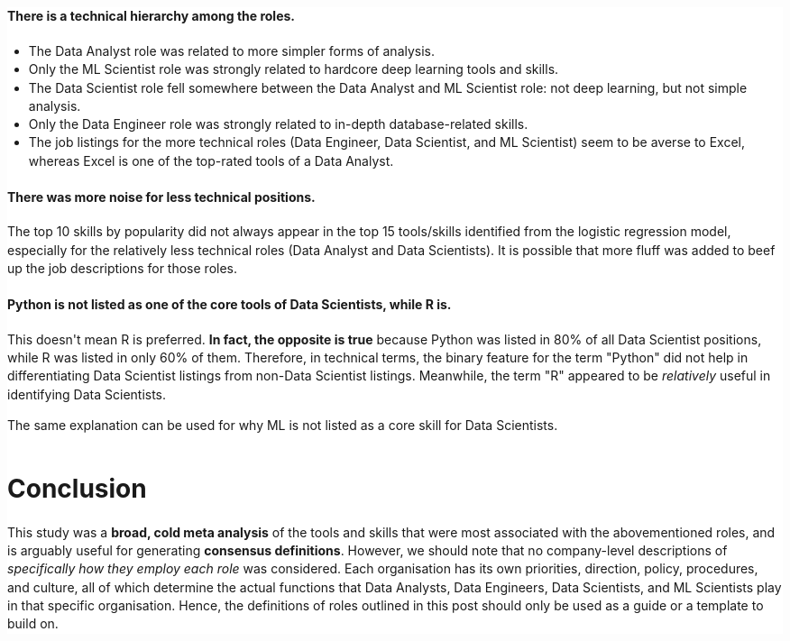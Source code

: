 #### There is a technical hierarchy among the roles.
* The Data Analyst role was related to more simpler forms of analysis.
* Only the ML Scientist role was strongly related to hardcore deep learning tools and skills.
* The Data Scientist role fell somewhere between the Data Analyst and ML Scientist role: not deep learning, but not simple analysis.
* Only the Data Engineer role was strongly related to in-depth database-related skills.
* The job listings for the more technical roles (Data Engineer, Data Scientist, and ML Scientist) seem to be averse to Excel, whereas Excel is one of the top-rated tools of a Data Analyst.
  
  
#### There was more noise for less technical positions.
The top 10 skills by popularity did not always appear in the top 15 tools/skills identified from the logistic regression model, especially for the relatively less technical roles (Data Analyst and Data Scientists). It is possible that more fluff was added to beef up the job descriptions for those roles.

#### Python is not listed as one of the core tools of Data Scientists, while R is.
This doesn't mean R is preferred. **In fact, the opposite is true** because Python was listed in 80% of all Data Scientist positions, while R was listed in only 60% of them. Therefore, in technical terms, the binary feature for the term "Python" did not help in differentiating Data Scientist listings from non-Data Scientist listings. Meanwhile, the term "R" appeared to be *relatively* useful in identifying Data Scientists.

The same explanation can be used for why ML is not listed as a core skill for Data Scientists.

# Conclusion
This study was a **broad, cold meta analysis** of the tools and skills that were most associated with the abovementioned roles, and is arguably useful for generating **consensus definitions**. However, we should note that no company-level descriptions of *specifically how they employ each role* was considered. Each organisation has its own priorities, direction, policy, procedures, and culture, all of which determine the actual functions that Data Analysts, Data Engineers, Data Scientists, and ML Scientists play in that specific organisation. Hence, the definitions of roles outlined in this post should only be used as a guide or a template to build on.